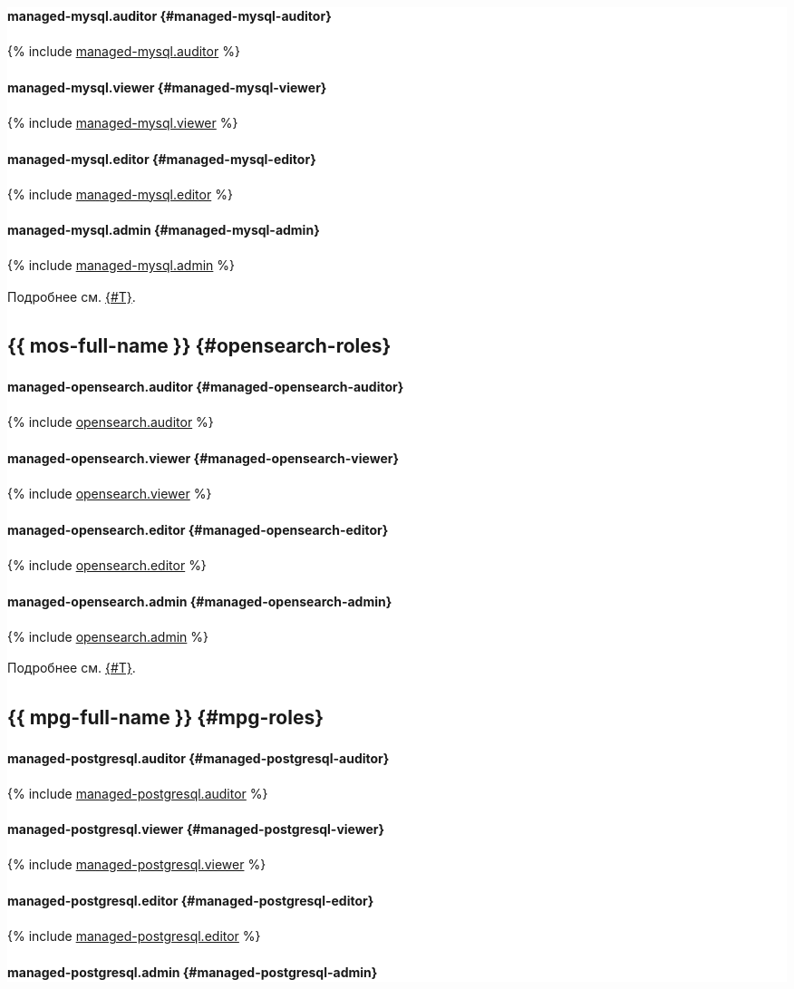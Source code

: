 #### managed-mysql.auditor {#managed-mysql-auditor}

{% include [managed-mysql.auditor](../_roles/managed-mysql/auditor.md) %}

#### managed-mysql.viewer {#managed-mysql-viewer}

{% include [managed-mysql.viewer](../_roles/managed-mysql/viewer.md) %}

#### managed-mysql.editor {#managed-mysql-editor}

{% include [managed-mysql.editor](../_roles/managed-mysql/editor.md) %}

#### managed-mysql.admin {#managed-mysql-admin}

{% include [managed-mysql.admin](../_roles/managed-mysql/admin.md) %}

Подробнее см. [{#T}](../managed-mysql/security/index.md).


## {{ mos-full-name }} {#opensearch-roles}

#### managed-opensearch.auditor {#managed-opensearch-auditor}

{% include [opensearch.auditor](../_roles/managed-opensearch/auditor.md) %}

#### managed-opensearch.viewer {#managed-opensearch-viewer}

{% include [opensearch.viewer](../_roles/managed-opensearch/viewer.md) %}

#### managed-opensearch.editor {#managed-opensearch-editor}

{% include [opensearch.editor](../_roles/managed-opensearch/editor.md) %}

#### managed-opensearch.admin {#managed-opensearch-admin}

{% include [opensearch.admin](../_roles/managed-opensearch/admin.md) %}

Подробнее см. [{#T}](../managed-opensearch/security/index.md).


## {{ mpg-full-name }} {#mpg-roles}

#### managed-postgresql.auditor {#managed-postgresql-auditor}

{% include [managed-postgresql.auditor](../_roles/managed-postgresql/auditor.md) %}

#### managed-postgresql.viewer {#managed-postgresql-viewer}

{% include [managed-postgresql.viewer](../_roles/managed-postgresql/viewer.md) %}

#### managed-postgresql.editor {#managed-postgresql-editor}

{% include [managed-postgresql.editor](../_roles/managed-postgresql/editor.md) %}

#### managed-postgresql.admin {#managed-postgresql-admin}
